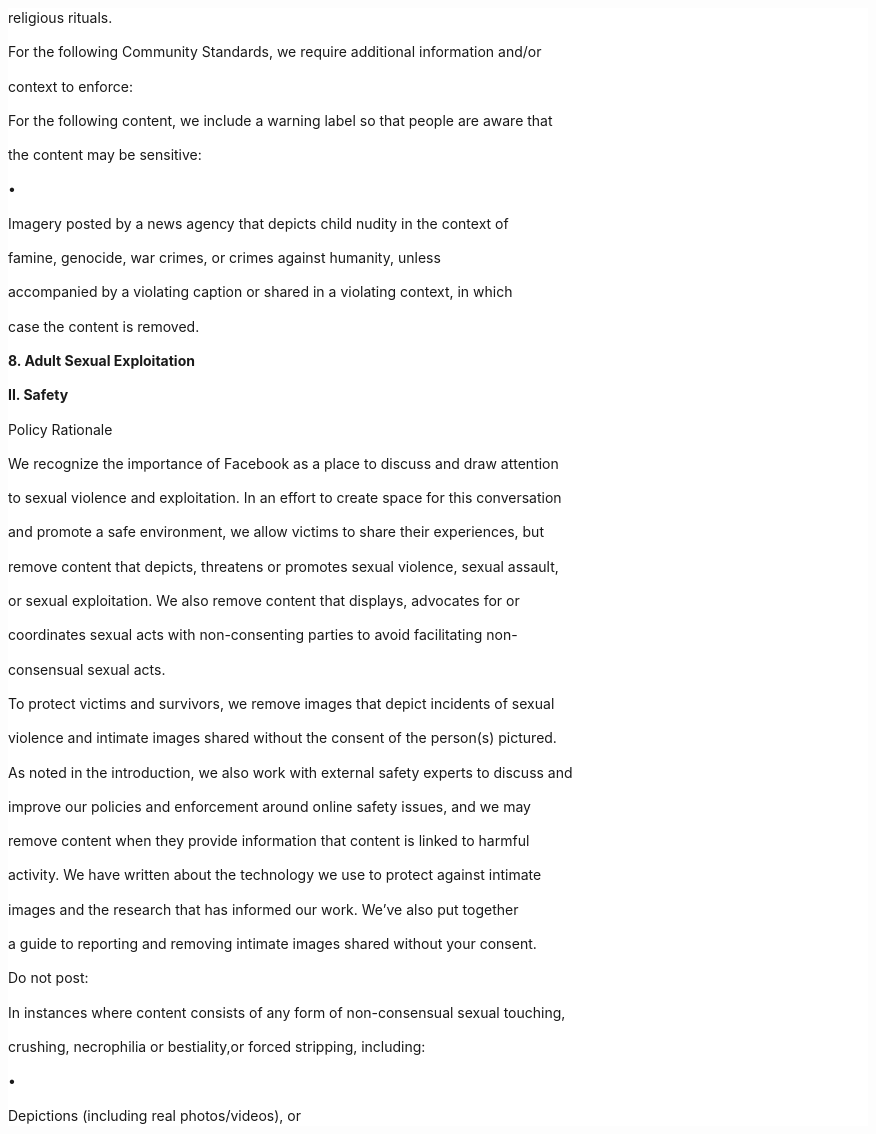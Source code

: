 religious rituals. 

For the following Community Standards, we require additional information and/or 

context to enforce: 

For the following content, we include a warning label so that people are aware that 

the content may be sensitive: 

• 

Imagery posted by a news agency that depicts child nudity in the context of 

famine, genocide, war crimes, or crimes against humanity, unless 

accompanied by a violating caption or shared in a violating context, in which 

case the content is removed. 

**8. Adult Sexual Exploitation** 

**II. Safety** 

Policy Rationale 

We recognize the importance of Facebook as a place to discuss and draw attention 

to sexual violence and exploitation. In an effort to create space for this conversation 

and promote a safe environment, we allow victims to share their experiences, but 

remove content that depicts, threatens or promotes sexual violence, sexual assault, 

or sexual exploitation. We also remove content that displays, advocates for or 

coordinates sexual acts with non-consenting parties to avoid facilitating non-

consensual sexual acts. 

To protect victims and survivors, we remove images that depict incidents of sexual 

violence and intimate images shared without the consent of the person(s) pictured. 

As noted in the introduction, we also work with external safety experts to discuss and 

improve our policies and enforcement around online safety issues, and we may 

remove content when they provide information that content is linked to harmful 

activity. We have written about the technology we use to protect against intimate 

images and the research that has informed our work. We’ve also put together 

a guide to reporting and removing intimate images shared without your consent. 

Do not post: 

In instances where content consists of any form of non-consensual sexual touching, 

crushing, necrophilia or bestiality,or forced stripping, including: 

• 

Depictions (including real photos/videos), or 
